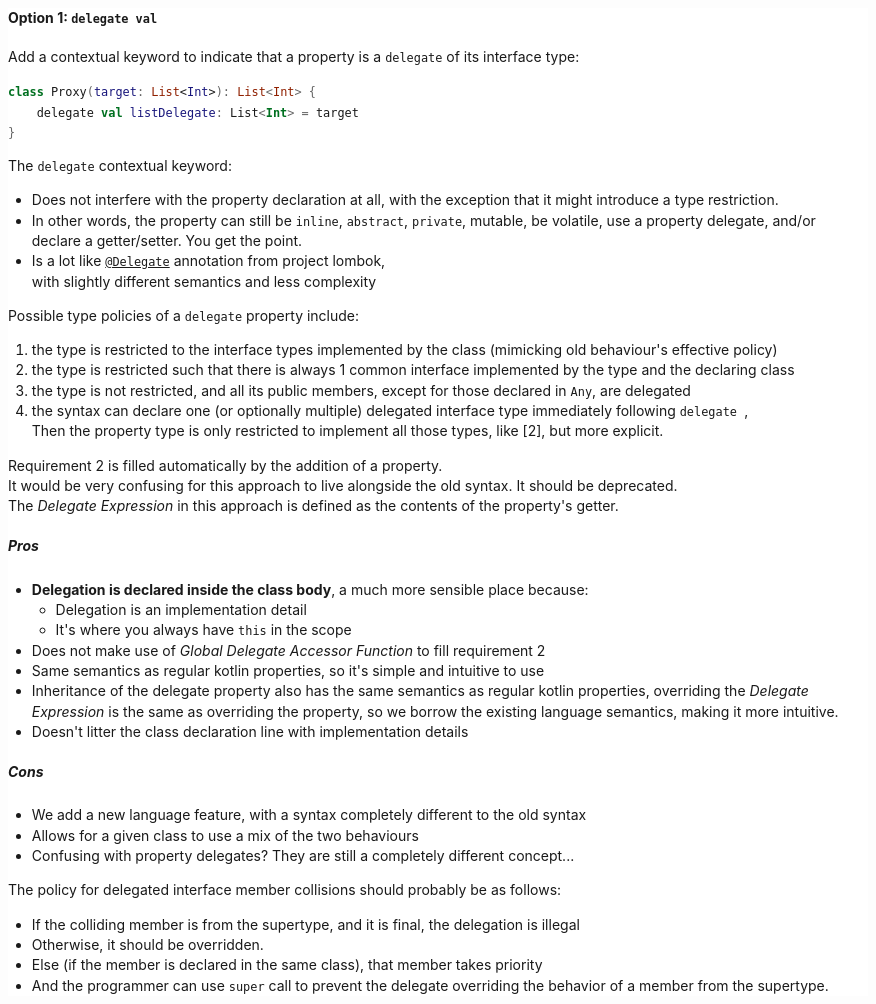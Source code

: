 #### Option 1: `delegate val`
Add a contextual keyword to indicate that a property is a `delegate` of its interface type:

```kotlin
class Proxy(target: List<Int>): List<Int> { 
    delegate val listDelegate: List<Int> = target
}
```

The `delegate` contextual keyword:
* Does not interfere with the property declaration at all, with the exception that it might introduce a type restriction.
* In other words, the property can still be `inline`, `abstract`, `private`, mutable, be volatile, use a property delegate, and/or declare a getter/setter. You get the point.
* Is a lot like [`@Delegate`](https://projectlombok.org/features/Delegate.html) annotation from project lombok,  
with slightly different semantics and less complexity 

Possible type policies of a `delegate` property include:
1. the type is restricted to the interface types implemented by the class (mimicking old behaviour's effective policy)
1. the type is restricted such that there is always 1 common interface implemented by the type and the declaring class
1. the type is not restricted, and all its public members, except for those declared in `Any`, are delegated
1. the syntax can declare one (or optionally multiple) delegated interface type immediately following `delegate `,  
   Then the property type is only restricted to implement all those types, like [2], but more explicit.

Requirement 2 is filled automatically by the addition of a property.  
It would be very confusing for this approach to live alongside the old syntax. It should be deprecated.  
The *Delegate Expression* in this approach is defined as the contents of the property's getter.  

##### Pros 
* **Delegation is declared inside the class body**, a much more sensible place because:
    - Delegation is an implementation detail
    - It's where you always have `this` in the scope
* Does not make use of *Global Delegate Accessor Function* to fill requirement 2
* Same semantics as regular kotlin properties, so it's simple and intuitive to use
* Inheritance of the delegate property also has the same semantics as regular kotlin properties, 
overriding the *Delegate Expression* is the same as overriding the property, so we borrow the existing language semantics, making it more intuitive.
* Doesn't litter the class declaration line with implementation details

##### Cons
* We add a new language feature, with a syntax completely different to the old syntax
* Allows for a given class to use a mix of the two behaviours
* Confusing with property delegates? They are still a completely different concept...

The policy for delegated interface member collisions should probably be as follows:
* If the colliding member is from the supertype, and it is final, the delegation is illegal
* Otherwise, it should be overridden.
* Else (if the member is declared in the same class), that member takes priority
* And the programmer can use `super` call to prevent the delegate overriding the behavior of a member from the supertype.
